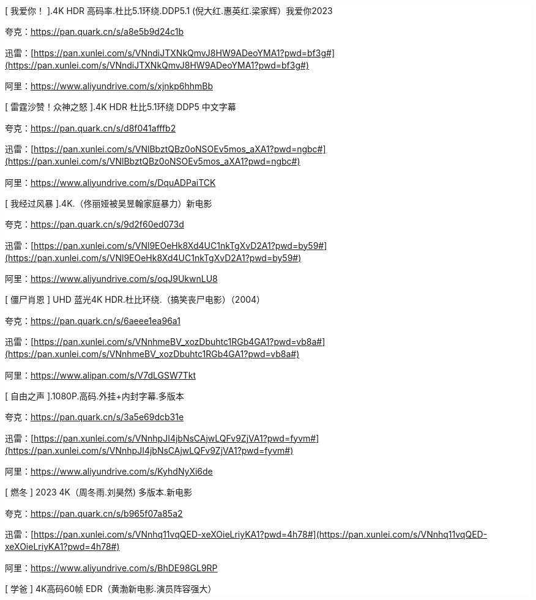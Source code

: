 
[ 我爱你！ ].4K HDR 高码率.杜比5.1环绕.DDP5.1 (倪大红.惠英红.梁家辉）我爱你2023

夸克：<https://pan.quark.cn/s/a8e5b9d24c1b>

迅雷：[https://pan.xunlei.com/s/VNndiJTXNkQmvJ8HW9ADeoYMA1?pwd=bf3g#](https://pan.xunlei.com/s/VNndiJTXNkQmvJ8HW9ADeoYMA1?pwd=bf3g#)

阿里：<https://www.aliyundrive.com/s/xjnkp6hhmBb>



[ 雷霆沙赞！众神之怒 ].4K HDR 杜比5.1环绕 DDP5 中文字幕

夸克：<https://pan.quark.cn/s/d8f041afffb2>

迅雷：[https://pan.xunlei.com/s/VNlBbztQBz0oNSOEv5mos_aXA1?pwd=ngbc#](https://pan.xunlei.com/s/VNlBbztQBz0oNSOEv5mos_aXA1?pwd=ngbc#)

阿里：<https://www.aliyundrive.com/s/DquADPaiTCK>



[ 我经过风暴 ].4K.（佟丽娅被吴昱翰家庭暴力）新电影

夸克：<https://pan.quark.cn/s/9d2f60ed073d>

迅雷：[https://pan.xunlei.com/s/VNl9EOeHk8Xd4UC1nkTgXvD2A1?pwd=by59#](https://pan.xunlei.com/s/VNl9EOeHk8Xd4UC1nkTgXvD2A1?pwd=by59#)

阿里：<https://www.aliyundrive.com/s/oqJ9UkwnLU8>



[ 僵尸肖恩 ] UHD 蓝光4K HDR.杜比环绕.（搞笑丧尸电影）（2004）

夸克：<https://pan.quark.cn/s/6aeee1ea96a1>

迅雷：[https://pan.xunlei.com/s/VNnhmeBV_xozDbuhtc1RGb4GA1?pwd=vb8a#](https://pan.xunlei.com/s/VNnhmeBV_xozDbuhtc1RGb4GA1?pwd=vb8a#)

阿里：<https://www.alipan.com/s/V7dLGSW7Tkt>



[ 自由之声 ].1080P.高码.外挂+内封字幕.多版本

夸克：<https://pan.quark.cn/s/3a5e69dcb31e>

迅雷：[https://pan.xunlei.com/s/VNnhpJI4jbNsCAjwLQFv9ZjVA1?pwd=fyvm#](https://pan.xunlei.com/s/VNnhpJI4jbNsCAjwLQFv9ZjVA1?pwd=fyvm#)

阿里：<https://www.aliyundrive.com/s/KyhdNyXi6de>



[ 燃冬 ] 2023 4K（周冬雨.刘昊然) 多版本.新电影

夸克：<https://pan.quark.cn/s/b965f07a85a2>

迅雷：[https://pan.xunlei.com/s/VNnhq11vqQED-xeXOieLriyKA1?pwd=4h78#](https://pan.xunlei.com/s/VNnhq11vqQED-xeXOieLriyKA1?pwd=4h78#)

阿里：<https://www.aliyundrive.com/s/BhDE98GL9RP>



[ 学爸 ] 4K高码60帧 EDR（黄渤新电影.演员阵容强大）
